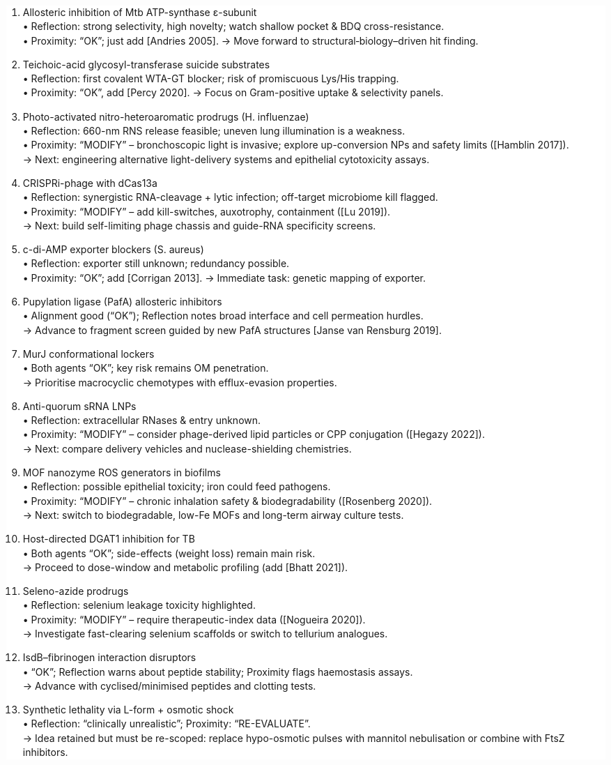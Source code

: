 1. Allosteric inhibition of Mtb ATP-synthase ε-subunit  
   • Reflection: strong selectivity, high novelty; watch shallow pocket & BDQ cross-resistance.  
   • Proximity: “OK”; just add [Andries 2005]. → Move forward to structural‐biology–driven hit finding.

2. Teichoic-acid glycosyl-transferase suicide substrates  
   • Reflection: first covalent WTA-GT blocker; risk of promiscuous Lys/His trapping.  
   • Proximity: “OK”, add [Percy 2020]. → Focus on Gram-positive uptake & selectivity panels.

3. Photo-activated nitro-heteroaromatic prodrugs (H. influenzae)  
   • Reflection: 660-nm RNS release feasible; uneven lung illumination is a weakness.  
   • Proximity: “MODIFY” – bronchoscopic light is invasive; explore up-conversion NPs and safety limits ([Hamblin 2017]).  
   → Next: engineering alternative light-delivery systems and epithelial cytotoxicity assays.

4. CRISPRi-phage with dCas13a  
   • Reflection: synergistic RNA-cleavage + lytic infection; off-target microbiome kill flagged.  
   • Proximity: “MODIFY” – add kill-switches, auxotrophy, containment ([Lu 2019]).  
   → Next: build self-limiting phage chassis and guide-RNA specificity screens.

5. c-di-AMP exporter blockers (S. aureus)  
   • Reflection: exporter still unknown; redundancy possible.  
   • Proximity: “OK”; add [Corrigan 2013]. → Immediate task: genetic mapping of exporter.

6. Pupylation ligase (PafA) allosteric inhibitors  
   • Alignment good (“OK”); Reflection notes broad interface and cell permeation hurdles.  
   → Advance to fragment screen guided by new PafA structures [Janse van Rensburg 2019].

7. MurJ conformational lockers  
   • Both agents “OK”; key risk remains OM penetration.  
   → Prioritise macrocyclic chemotypes with efflux-evasion properties.

8. Anti-quorum sRNA LNPs  
   • Reflection: extracellular RNases & entry unknown.  
   • Proximity: “MODIFY” – consider phage-derived lipid particles or CPP conjugation ([Hegazy 2022]).  
   → Next: compare delivery vehicles and nuclease-shielding chemistries.

9. MOF nanozyme ROS generators in biofilms  
   • Reflection: possible epithelial toxicity; iron could feed pathogens.  
   • Proximity: “MODIFY” – chronic inhalation safety & biodegradability ([Rosenberg 2020]).  
   → Next: switch to biodegradable, low-Fe MOFs and long-term airway culture tests.

10. Host-directed DGAT1 inhibition for TB  
    • Both agents “OK”; side-effects (weight loss) remain main risk.  
    → Proceed to dose-window and metabolic profiling (add [Bhatt 2021]).

11. Seleno-azide prodrugs  
    • Reflection: selenium leakage toxicity highlighted.  
    • Proximity: “MODIFY” – require therapeutic-index data ([Nogueira 2020]).  
    → Investigate fast-clearing selenium scaffolds or switch to tellurium analogues.

12. IsdB–fibrinogen interaction disruptors  
    • “OK”; Reflection warns about peptide stability; Proximity flags haemostasis assays.  
    → Advance with cyclised/minimised peptides and clotting tests.

13. Synthetic lethality via L-form + osmotic shock  
    • Reflection: “clinically unrealistic”; Proximity: “RE-EVALUATE”.  
    → Idea retained but must be re-scoped: replace hypo-osmotic pulses with mannitol nebulisation or combine with FtsZ inhibitors.
